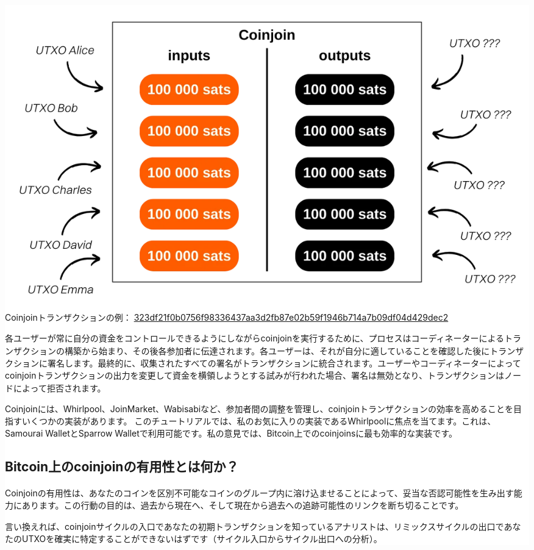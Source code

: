 ![coinjoin](assets/1.webp)

Coinjoinトランザクションの例：
[323df21f0b0756f98336437aa3d2fb87e02b59f1946b714a7b09df04d429dec2](https://mempool.space/tx/323df21f0b0756f98336437aa3d2fb87e02b59f1946b714a7b09df04d429dec2)

各ユーザーが常に自分の資金をコントロールできるようにしながらcoinjoinを実行するために、プロセスはコーディネーターによるトランザクションの構築から始まり、その後各参加者に伝達されます。各ユーザーは、それが自分に適していることを確認した後にトランザクションに署名します。最終的に、収集されたすべての署名がトランザクションに統合されます。ユーザーやコーディネーターによってcoinjoinトランザクションの出力を変更して資金を横領しようとする試みが行われた場合、署名は無効となり、トランザクションはノードによって拒否されます。

Coinjoinには、Whirlpool、JoinMarket、Wabisabiなど、参加者間の調整を管理し、coinjoinトランザクションの効率を高めることを目指すいくつかの実装があります。
このチュートリアルでは、私のお気に入りの実装であるWhirlpoolに焦点を当てます。これは、Samourai WalletとSparrow Walletで利用可能です。私の意見では、Bitcoin上でのcoinjoinsに最も効率的な実装です。
## Bitcoin上のcoinjoinの有用性とは何か？
Coinjoinの有用性は、あなたのコインを区別不可能なコインのグループ内に溶け込ませることによって、妥当な否認可能性を生み出す能力にあります。この行動の目的は、過去から現在へ、そして現在から過去への追跡可能性のリンクを断ち切ることです。

言い換えれば、coinjoinサイクルの入口であなたの初期トランザクションを知っているアナリストは、リミックスサイクルの出口であなたのUTXOを確実に特定することができないはずです（サイクル入口からサイクル出口への分析）。